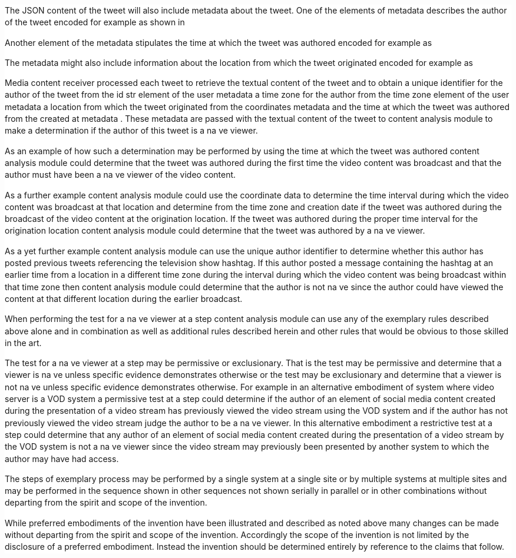 The JSON content of the tweet will also include metadata about the tweet. One of the elements of metadata describes the author of the tweet encoded for example as shown in

Another element of the metadata stipulates the time at which the tweet was authored encoded for example as 

The metadata might also include information about the location from which the tweet originated encoded for example as 

Media content receiver processed each tweet to retrieve the textual content of the tweet and to obtain a unique identifier for the author of the tweet from the id str element of the user metadata a time zone for the author from the time zone element of the user metadata a location from which the tweet originated from the coordinates metadata and the time at which the tweet was authored from the created at metadata . These metadata are passed with the textual content of the tweet to content analysis module to make a determination if the author of this tweet is a na ve viewer.

As an example of how such a determination may be performed by using the time at which the tweet was authored content analysis module could determine that the tweet was authored during the first time the video content was broadcast and that the author must have been a na ve viewer of the video content.

As a further example content analysis module could use the coordinate data to determine the time interval during which the video content was broadcast at that location and determine from the time zone and creation date if the tweet was authored during the broadcast of the video content at the origination location. If the tweet was authored during the proper time interval for the origination location content analysis module could determine that the tweet was authored by a na ve viewer.

As a yet further example content analysis module can use the unique author identifier to determine whether this author has posted previous tweets referencing the television show hashtag. If this author posted a message containing the hashtag at an earlier time from a location in a different time zone during the interval during which the video content was being broadcast within that time zone then content analysis module could determine that the author is not na ve since the author could have viewed the content at that different location during the earlier broadcast.

When performing the test for a na ve viewer at a step content analysis module can use any of the exemplary rules described above alone and in combination as well as additional rules described herein and other rules that would be obvious to those skilled in the art.

The test for a na ve viewer at a step may be permissive or exclusionary. That is the test may be permissive and determine that a viewer is na ve unless specific evidence demonstrates otherwise or the test may be exclusionary and determine that a viewer is not na ve unless specific evidence demonstrates otherwise. For example in an alternative embodiment of system where video server is a VOD system a permissive test at a step could determine if the author of an element of social media content created during the presentation of a video stream has previously viewed the video stream using the VOD system and if the author has not previously viewed the video stream judge the author to be a na ve viewer. In this alternative embodiment a restrictive test at a step could determine that any author of an element of social media content created during the presentation of a video stream by the VOD system is not a na ve viewer since the video stream may previously been presented by another system to which the author may have had access.

The steps of exemplary process may be performed by a single system at a single site or by multiple systems at multiple sites and may be performed in the sequence shown in other sequences not shown serially in parallel or in other combinations without departing from the spirit and scope of the invention.

While preferred embodiments of the invention have been illustrated and described as noted above many changes can be made without departing from the spirit and scope of the invention. Accordingly the scope of the invention is not limited by the disclosure of a preferred embodiment. Instead the invention should be determined entirely by reference to the claims that follow.

